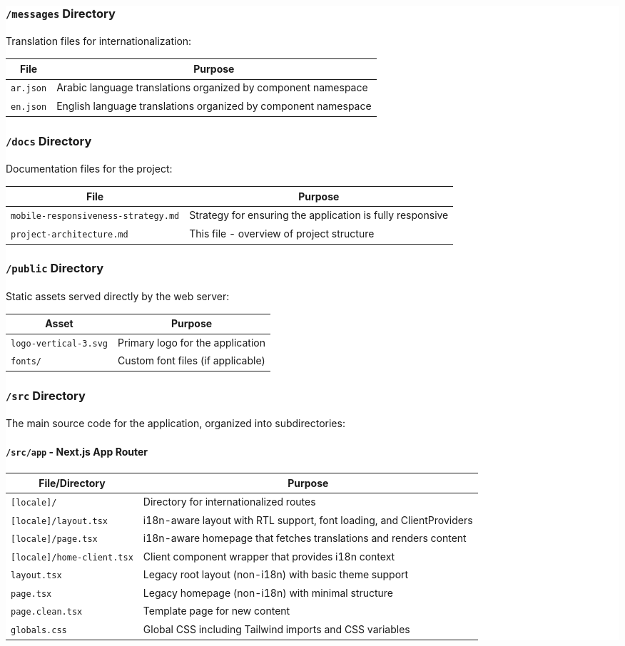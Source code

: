 ### `/messages` Directory

Translation files for internationalization:

| File | Purpose |
|------|---------|
| `ar.json` | Arabic language translations organized by component namespace |
| `en.json` | English language translations organized by component namespace |

### `/docs` Directory

Documentation files for the project:

| File | Purpose |
|------|---------|
| `mobile-responsiveness-strategy.md` | Strategy for ensuring the application is fully responsive |
| `project-architecture.md` | This file - overview of project structure |

### `/public` Directory

Static assets served directly by the web server:

| Asset | Purpose |
|-------|---------|
| `logo-vertical-3.svg` | Primary logo for the application |
| `fonts/` | Custom font files (if applicable) |

### `/src` Directory

The main source code for the application, organized into subdirectories:

#### `/src/app` - Next.js App Router

| File/Directory | Purpose |
|----------------|---------|
| `[locale]/` | Directory for internationalized routes |
| `[locale]/layout.tsx` | i18n-aware layout with RTL support, font loading, and ClientProviders |
| `[locale]/page.tsx` | i18n-aware homepage that fetches translations and renders content |
| `[locale]/home-client.tsx` | Client component wrapper that provides i18n context |
| `layout.tsx` | Legacy root layout (non-i18n) with basic theme support |
| `page.tsx` | Legacy homepage (non-i18n) with minimal structure |
| `page.clean.tsx` | Template page for new content |
| `globals.css` | Global CSS including Tailwind imports and CSS variables |
